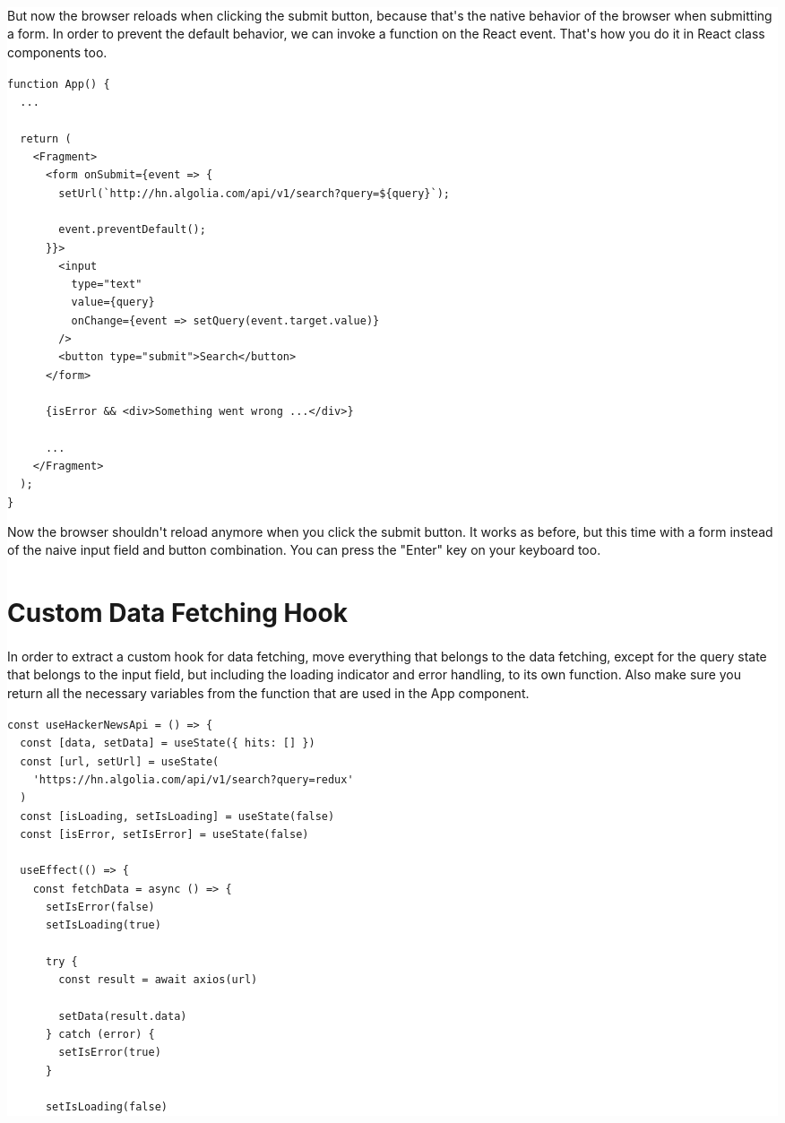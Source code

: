 But now the browser reloads when clicking the submit button, because that's the native behavior of the browser when submitting a form. In order to prevent the default behavior, we can invoke a function on the React event. That's how you do it in React class components too.

```javascript{6,9,10}
function App() {
  ...

  return (
    <Fragment>
      <form onSubmit={event => {
        setUrl(`http://hn.algolia.com/api/v1/search?query=${query}`);

        event.preventDefault();
      }}>
        <input
          type="text"
          value={query}
          onChange={event => setQuery(event.target.value)}
        />
        <button type="submit">Search</button>
      </form>

      {isError && <div>Something went wrong ...</div>}

      ...
    </Fragment>
  );
}
```

Now the browser shouldn't reload anymore when you click the submit button. It works as before, but this time with a form instead of the naive input field and button combination. You can press the "Enter" key on your keyboard too.

# Custom Data Fetching Hook

In order to extract a custom hook for data fetching, move everything that belongs to the data fetching, except for the query state that belongs to the input field, but including the loading indicator and error handling, to its own function. Also make sure you return all the necessary variables from the function that are used in the App component.

```javascript{1,28,29}
const useHackerNewsApi = () => {
  const [data, setData] = useState({ hits: [] })
  const [url, setUrl] = useState(
    'https://hn.algolia.com/api/v1/search?query=redux'
  )
  const [isLoading, setIsLoading] = useState(false)
  const [isError, setIsError] = useState(false)

  useEffect(() => {
    const fetchData = async () => {
      setIsError(false)
      setIsLoading(true)

      try {
        const result = await axios(url)

        setData(result.data)
      } catch (error) {
        setIsError(true)
      }

      setIsLoading(false)
```